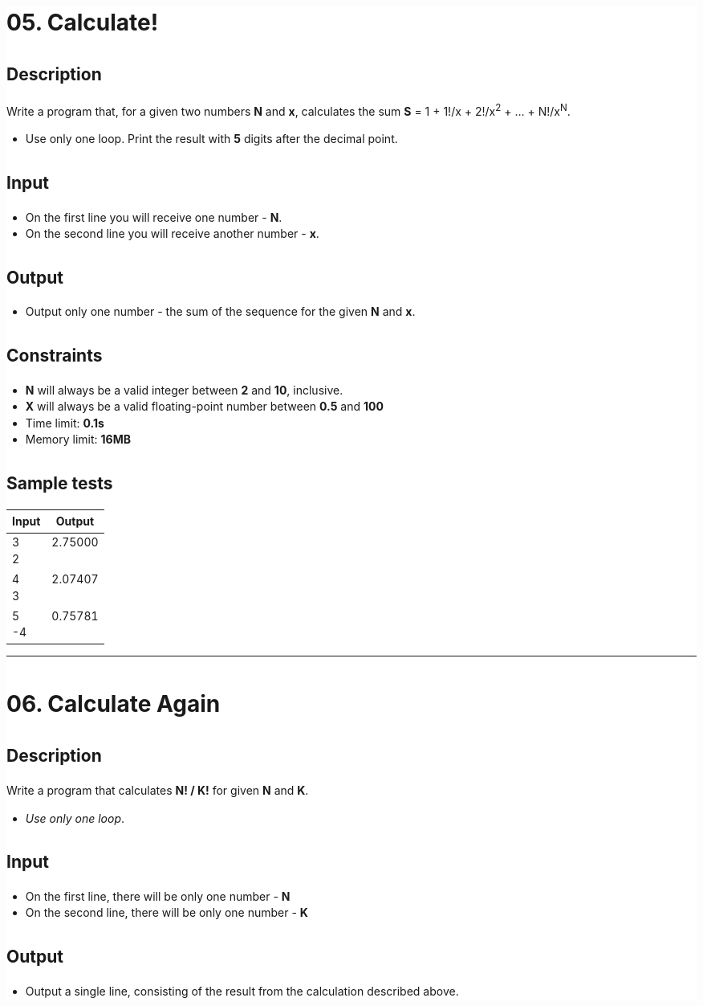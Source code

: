 # 05. Calculate!

## Description
Write a program that, for a given two numbers **N** and **x**, calculates the sum **S** = 1 + 1!/x + 2!/x<sup>2</sup> + … + N!/x<sup>N</sup>.
  - Use only one loop. Print the result with **5** digits after the decimal point.

## Input
- On the first line you will receive one number - **N**.
- On the second line you will receive another number - **x**.

## Output
- Output only one number - the sum of the sequence for the given **N** and **x**.

## Constraints
- **N** will always be a valid integer between **2** and **10**, inclusive.
- **X** will always be a valid floating-point number between **0.5** and **100**
- Time limit: **0.1s**
- Memory limit: **16MB**

## Sample tests

|     Input      |     Output     |
|----------------|----------------|
| 3<br/>2        | 2.75000        |
| 4<br/>3        | 2.07407        |
| 5<br/>-4       | 0.75781        |

---

# 06. Calculate Again

## Description
Write a program that calculates **N! / K!** for given **N** and **K**.
  - *Use only one loop*.

## Input
- On the first line, there will be only one number - **N**
- On the second line, there will be only one number - **K**

## Output
- Output a single line, consisting of the result from the calculation described above.
